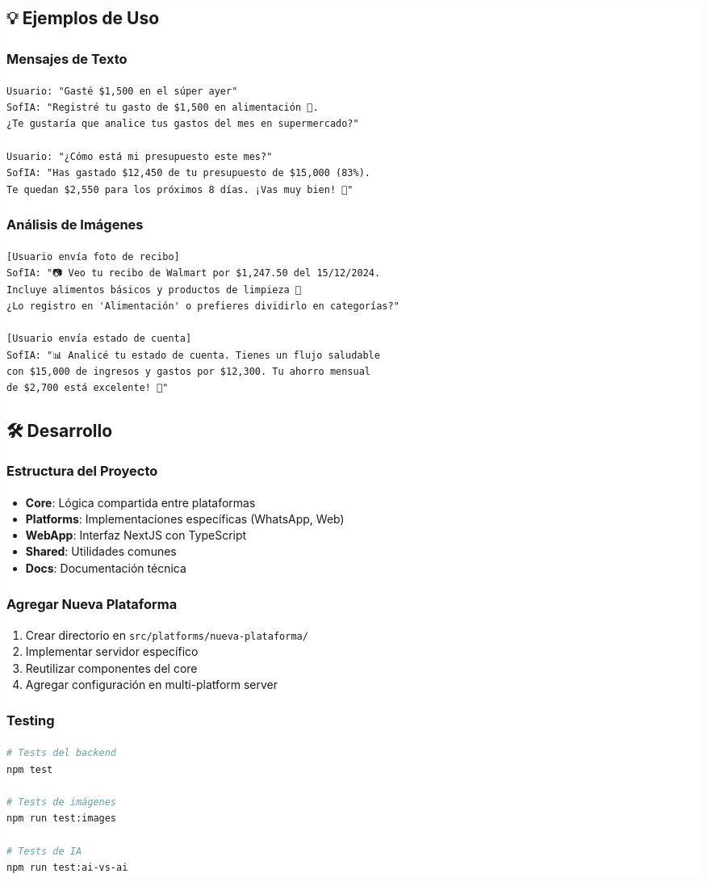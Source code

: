 ## 💡 Ejemplos de Uso

### Mensajes de Texto
```
Usuario: "Gasté $1,500 en el súper ayer"
SofIA: "Registré tu gasto de $1,500 en alimentación 🛒. 
¿Te gustaría que analice tus gastos del mes en supermercado?"

Usuario: "¿Cómo está mi presupuesto este mes?"
SofIA: "Has gastado $12,450 de tu presupuesto de $15,000 (83%). 
Te quedan $2,550 para los próximos 8 días. ¡Vas muy bien! 💪"
```

### Análisis de Imágenes
```
[Usuario envía foto de recibo]
SofIA: "📷 Veo tu recibo de Walmart por $1,247.50 del 15/12/2024. 
Incluye alimentos básicos y productos de limpieza 🛒 
¿Lo registro en 'Alimentación' o prefieres dividirlo en categorías?"

[Usuario envía estado de cuenta]
SofIA: "📊 Analicé tu estado de cuenta. Tienes un flujo saludable 
con $15,000 de ingresos y gastos por $12,300. Tu ahorro mensual 
de $2,700 está excelente! 💪"
```

## 🛠️ Desarrollo

### Estructura del Proyecto
- **Core**: Lógica compartida entre plataformas
- **Platforms**: Implementaciones específicas (WhatsApp, Web)
- **WebApp**: Interfaz NextJS con TypeScript
- **Shared**: Utilidades comunes
- **Docs**: Documentación técnica

### Agregar Nueva Plataforma
1. Crear directorio en `src/platforms/nueva-plataforma/`
2. Implementar servidor específico
3. Reutilizar componentes del core
4. Agregar configuración en multi-platform server

### Testing
```bash
# Tests del backend
npm test

# Tests de imágenes
npm run test:images

# Tests de IA
npm run test:ai-vs-ai
```
